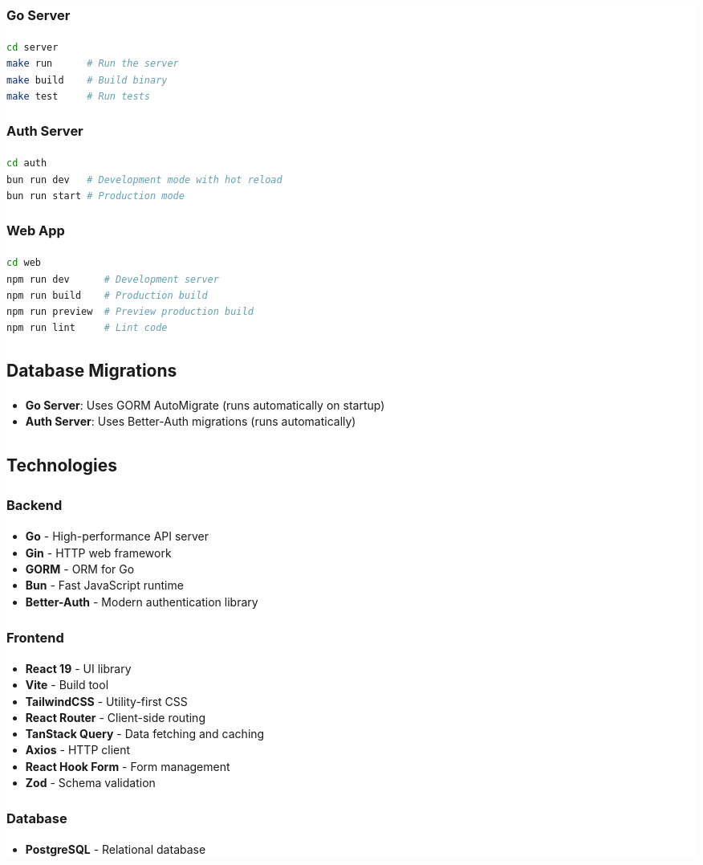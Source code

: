 ### Go Server
```bash
cd server
make run      # Run the server
make build    # Build binary
make test     # Run tests
```

### Auth Server
```bash
cd auth
bun run dev   # Development mode with hot reload
bun run start # Production mode
```

### Web App
```bash
cd web
npm run dev      # Development server
npm run build    # Production build
npm run preview  # Preview production build
npm run lint     # Lint code
```

## Database Migrations

- **Go Server**: Uses GORM AutoMigrate (runs automatically on startup)
- **Auth Server**: Uses Better-Auth migrations (runs automatically)

## Technologies

### Backend
- **Go** - High-performance API server
- **Gin** - HTTP web framework
- **GORM** - ORM for Go
- **Bun** - Fast JavaScript runtime
- **Better-Auth** - Modern authentication library

### Frontend
- **React 19** - UI library
- **Vite** - Build tool
- **TailwindCSS** - Utility-first CSS
- **React Router** - Client-side routing
- **TanStack Query** - Data fetching and caching
- **Axios** - HTTP client
- **React Hook Form** - Form management
- **Zod** - Schema validation

### Database
- **PostgreSQL** - Relational database
